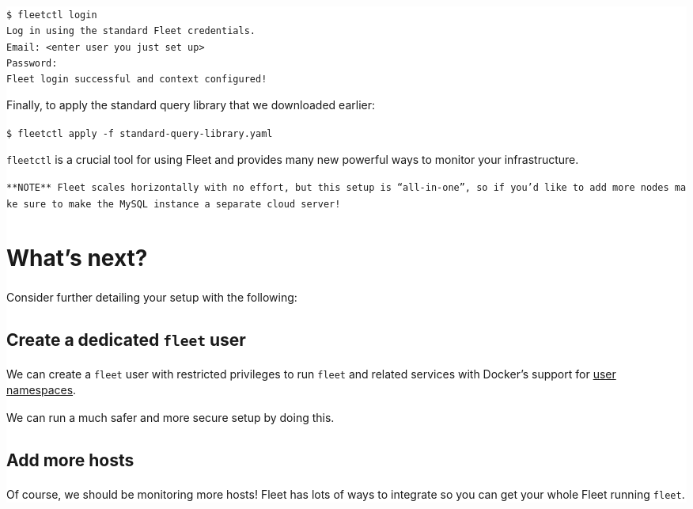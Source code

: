 
```
$ fleetctl login
Log in using the standard Fleet credentials.
Email: <enter user you just set up>
Password:
Fleet login successful and context configured!
```


Finally, to apply the standard query library that we downloaded earlier:


```
$ fleetctl apply -f standard-query-library.yaml
```


`fleetctl` is a crucial tool for using Fleet and provides many new powerful ways to monitor your infrastructure.


    **NOTE** Fleet scales horizontally with no effort, but this setup is “all-in-one”, so if you’d like to add more nodes make sure to make the MySQL instance a separate cloud server!


# What’s next?

Consider further detailing your setup with the following:


## Create a dedicated `fleet` user

We can create a `fleet` user with restricted privileges to run `fleet` and related services with Docker’s support for [user namespaces](https://docs.docker.com/engine/security/userns-remap/).

We can run a much safer and more secure setup by doing this.


## Add more hosts

Of course, we should be monitoring more hosts! Fleet has lots of ways to integrate so you can get your whole Fleet running `fleet`.

<meta name="category" value="guides">
<meta name="authorGitHubUsername" value="ksatter">
<meta name="authorFullName" value="Katheryn Satterlee">
<meta name="publishedOn" value="2022-06-27">
<meta name="articleTitle" value="Deploy Fleet on Hetzner Cloud in less than 2 minutes, with CloudInit & Docker">
<meta name="articleImageUrl" value="../website/assets/images/articles/deploy-fleet-on-hetzner-cloud-cover-800x450@2x.png">
